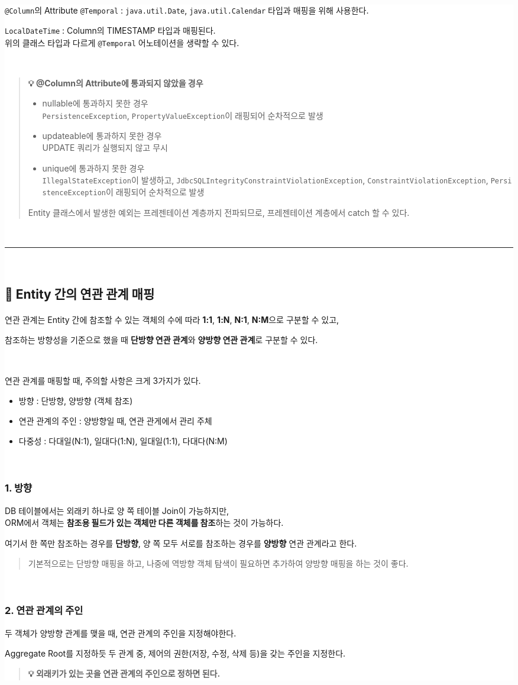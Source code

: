 ```@Column```의 Attribute
```@Temporal``` : ```java.util.Date```, ```java.util.Calendar``` 타입과 매핑을 위해 사용한다.

```LocalDateTime``` : Column의 TIMESTAMP 타입과 매핑된다.  
위의 클래스 타입과 다르게 ```@Temporal``` 어노테이션을 생략할 수 있다.

<br>

> **💡 @Column의 Attribute에 통과되지 않았을 경우**
>
> - nullable에 통과하지 못한 경우  
> ```PersistenceException```, ```PropertyValueException```이 래핑되어 순차적으로 발생
>
> - updateable에 통과하지 못한 경우  
> UPDATE 쿼리가 실행되지 않고 무시
> 
> - unique에 통과하지 못한 경우   
> ```IllegalStateException```이 발생하고, ```JdbcSQLIntegrityConstraintViolationException```, ```ConstraintViolationException```, ```PersistenceException```이 래핑되어 순차적으로 발생
>
> Entity 클래스에서 발생한 예외는 프레젠테이션 계층까지 전파되므로, 프레젠테이션 계층에서 catch 할 수 있다.

<br>

***

<br>

## 🔸 Entity 간의 연관 관계 매핑

연관 관계는 Entity 간에 참조할 수 있는 객체의 수에 따라 **1:1**, **1:N**, **N:1**, **N:M**으로 구분할 수 있고,  

참조하는 방향성을 기준으로 했을 때 **단방향 연관 관계**와 **양방향 연관 관계**로 구분할 수 있다.

<br>

연관 관계를 매핑할 때, 주의할 사항은 크게 3가지가 있다.

- 방향 : 단방향, 양방향 (객체 참조)
  
- 연관 관계의 주인 : 양방향일 때, 연관 관게에서 관리 주체
  
- 다중성 : 다대일(N:1), 일대다(1:N), 일대일(1:1), 다대다(N:M)

<br>

### 1. 방향

DB 테이블에서는 외래키 하나로 양 쪽 테이블 Join이 가능하지만,  
ORM에서 객체는 **참조용 필드가 있는 객체만 다른 객체를 참조**하는 것이 가능하다.

여기서 한 쪽만 참조하는 경우를 **단방향**, 양 쪽 모두 서로를 참조하는 경우를 **양방향** 연관 관계라고 한다.

> 기본적으로는 단방향 매핑을 하고, 나중에 역방향 객체 탐색이 필요하면 추가하여 양방향 매핑을 하는 것이 좋다.

<br>

### 2. 연관 관계의 주인

두 객체가 양방향 관계를 맺을 때, 연관 관계의 주인을 지정해야한다.  

Aggregate Root를 지정하듯 두 관계 중, 제어의 권한(저장, 수정, 삭제 등)을 갖는 주인을 지정한다.

> **💡 외래키가 있는 곳을 연관 관계의 주인으로 정하면 된다.**   
```